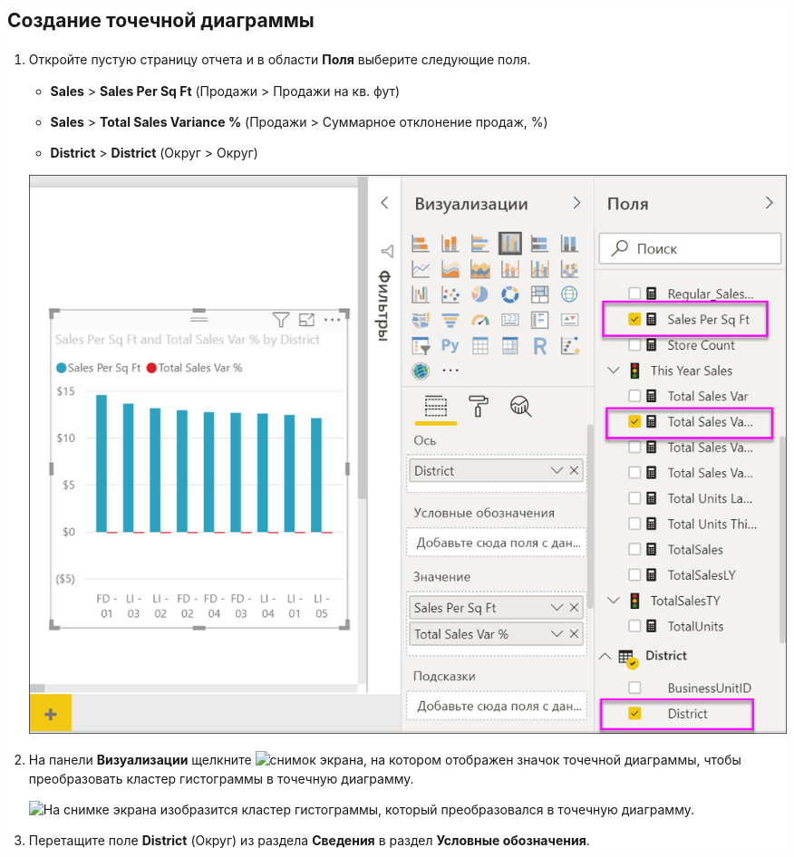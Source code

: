 ## <a name="create-a-scatter-chart"></a>Создание точечной диаграммы

1. Откройте пустую страницу отчета и в области **Поля** выберите следующие поля.

    * **Sales** > **Sales Per Sq Ft** (Продажи > Продажи на кв. фут)

    * **Sales** > **Total Sales Variance %** (Продажи > Суммарное отклонение продаж, %)

    * **District** > **District** (Округ > Округ)

    ![На снимке экрана отобразится кластер гистограммы, панель визуализации и области полей с выделенными полями.](media/power-bi-visualization-scatter/power-bi-bar-chart.png)

1. На панели **Визуализации** щелкните ![снимок экрана, на котором отображен значок точечной диаграммы](media/power-bi-visualization-scatter/power-bi-scatter-chart-icon.png), чтобы преобразовать кластер гистограммы в точечную диаграмму.

   ![На снимке экрана изобразится кластер гистограммы, который преобразовался в точечную диаграмму.](media/power-bi-visualization-scatter/power-bi-scatter-new.png)

1. Перетащите поле **District** (Округ) из раздела **Сведения** в раздел **Условные обозначения**.
